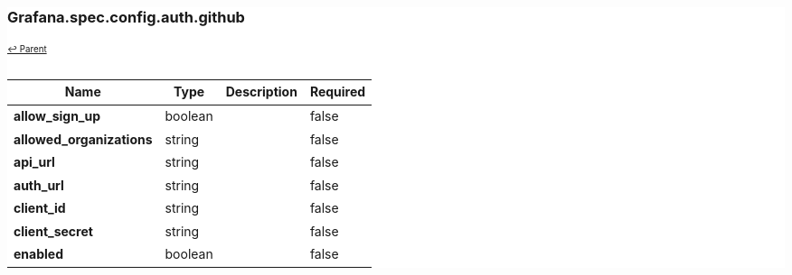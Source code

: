 
### Grafana.spec.config.auth.github
<sup><sup>[↩ Parent](#grafanaspecconfig)</sup></sup>





<table>
    <thead>
        <tr>
            <th>Name</th>
            <th>Type</th>
            <th>Description</th>
            <th>Required</th>
        </tr>
    </thead>
    <tbody><tr>
        <td><b>allow_sign_up</b></td>
        <td>boolean</td>
        <td>
          <br/>
        </td>
        <td>false</td>
      </tr><tr>
        <td><b>allowed_organizations</b></td>
        <td>string</td>
        <td>
          <br/>
        </td>
        <td>false</td>
      </tr><tr>
        <td><b>api_url</b></td>
        <td>string</td>
        <td>
          <br/>
        </td>
        <td>false</td>
      </tr><tr>
        <td><b>auth_url</b></td>
        <td>string</td>
        <td>
          <br/>
        </td>
        <td>false</td>
      </tr><tr>
        <td><b>client_id</b></td>
        <td>string</td>
        <td>
          <br/>
        </td>
        <td>false</td>
      </tr><tr>
        <td><b>client_secret</b></td>
        <td>string</td>
        <td>
          <br/>
        </td>
        <td>false</td>
      </tr><tr>
        <td><b>enabled</b></td>
        <td>boolean</td>
        <td>
          <br/>
        </td>
        <td>false</td>